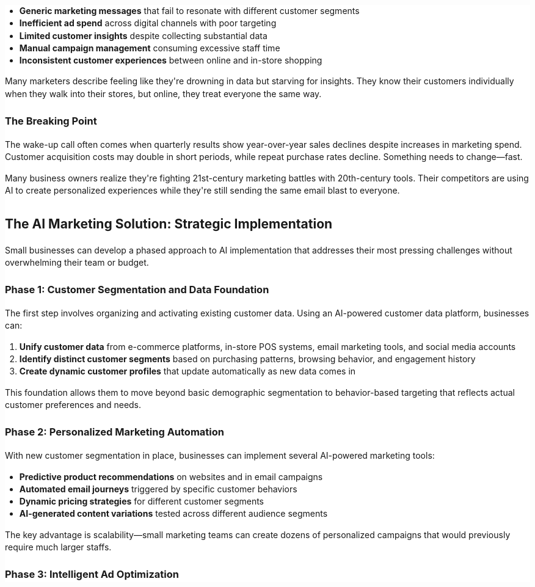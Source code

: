 - **Generic marketing messages** that fail to resonate with different customer segments
- **Inefficient ad spend** across digital channels with poor targeting
- **Limited customer insights** despite collecting substantial data
- **Manual campaign management** consuming excessive staff time
- **Inconsistent customer experiences** between online and in-store shopping

Many marketers describe feeling like they're drowning in data but starving for insights. They know their customers individually when they walk into their stores, but online, they treat everyone the same way.

### The Breaking Point

The wake-up call often comes when quarterly results show year-over-year sales declines despite increases in marketing spend. Customer acquisition costs may double in short periods, while repeat purchase rates decline. Something needs to change—fast.

Many business owners realize they're fighting 21st-century marketing battles with 20th-century tools. Their competitors are using AI to create personalized experiences while they're still sending the same email blast to everyone.

## The AI Marketing Solution: Strategic Implementation

Small businesses can develop a phased approach to AI implementation that addresses their most pressing challenges without overwhelming their team or budget.

### Phase 1: Customer Segmentation and Data Foundation

The first step involves organizing and activating existing customer data. Using an AI-powered customer data platform, businesses can:

1. **Unify customer data** from e-commerce platforms, in-store POS systems, email marketing tools, and social media accounts
2. **Identify distinct customer segments** based on purchasing patterns, browsing behavior, and engagement history
3. **Create dynamic customer profiles** that update automatically as new data comes in

This foundation allows them to move beyond basic demographic segmentation to behavior-based targeting that reflects actual customer preferences and needs.

### Phase 2: Personalized Marketing Automation

With new customer segmentation in place, businesses can implement several AI-powered marketing tools:

- **Predictive product recommendations** on websites and in email campaigns
- **Automated email journeys** triggered by specific customer behaviors
- **Dynamic pricing strategies** for different customer segments
- **AI-generated content variations** tested across different audience segments

The key advantage is scalability—small marketing teams can create dozens of personalized campaigns that would previously require much larger staffs.

### Phase 3: Intelligent Ad Optimization
